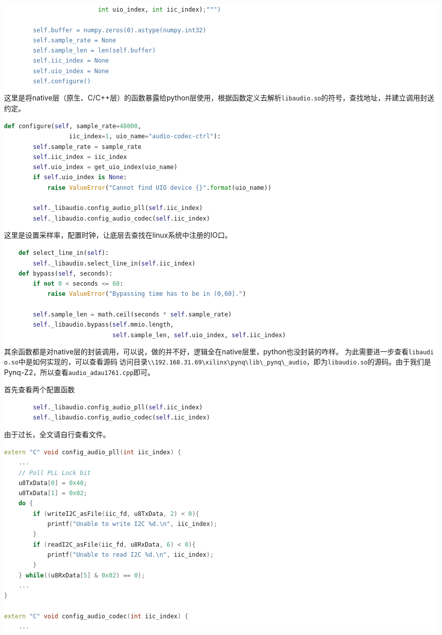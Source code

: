```python
                          int uio_index, int iic_index);""")

        self.buffer = numpy.zeros(0).astype(numpy.int32)
        self.sample_rate = None
        self.sample_len = len(self.buffer)
        self.iic_index = None
        self.uio_index = None
        self.configure()
```
这里是将native层（原生、C/C++层）的函数暴露给python层使用，根据函数定义去解析`libaudio.so`的符号，查找地址，并建立调用封送约定。

```python
def configure(self, sample_rate=48000,
                  iic_index=1, uio_name="audio-codec-ctrl"): 
        self.sample_rate = sample_rate
        self.iic_index = iic_index
        self.uio_index = get_uio_index(uio_name)
        if self.uio_index is None:
            raise ValueError("Cannot find UIO device {}".format(uio_name))

        self._libaudio.config_audio_pll(self.iic_index)
        self._libaudio.config_audio_codec(self.iic_index)
```
这里是设置采样率，配置时钟，让底层去查找在linux系统中注册的IO口。

```python
    def select_line_in(self): 
        self._libaudio.select_line_in(self.iic_index)
	def bypass(self, seconds): 
        if not 0 < seconds <= 60:
            raise ValueError("Bypassing time has to be in (0,60].")

        self.sample_len = math.ceil(seconds * self.sample_rate)
        self._libaudio.bypass(self.mmio.length,
                              self.sample_len, self.uio_index, self.iic_index)
```
其余函数都是对native层的封装调用，可以说，做的并不好，逻辑全在native层里，python也没封装的咋样。
为此需要进一步查看`libaudio.so`中是如何实现的，可以查看源码
访问目录`\\192.168.31.69\xilinx\pynq\lib\_pynq\_audio`，即为`libaudio.so`的源码。由于我们是Pynq-Z2，所以查看`audio_adau1761.cpp`即可。

首先查看两个配置函数
```python
        self._libaudio.config_audio_pll(self.iic_index)
        self._libaudio.config_audio_codec(self.iic_index)
```
由于过长，全文请自行查看文件。
```cpp
extern "C" void config_audio_pll(int iic_index) {
    ...
    // Poll PLL Lock bit
    u8TxData[0] = 0x40;
    u8TxData[1] = 0x02;
    do {
        if (writeI2C_asFile(iic_fd, u8TxData, 2) < 0){
            printf("Unable to write I2C %d.\n", iic_index);
        }
        if (readI2C_asFile(iic_fd, u8RxData, 6) < 0){
            printf("Unable to read I2C %d.\n", iic_index);
        }
    } while((u8RxData[5] & 0x02) == 0);
    ...
}

extern "C" void config_audio_codec(int iic_index) {
	...
```